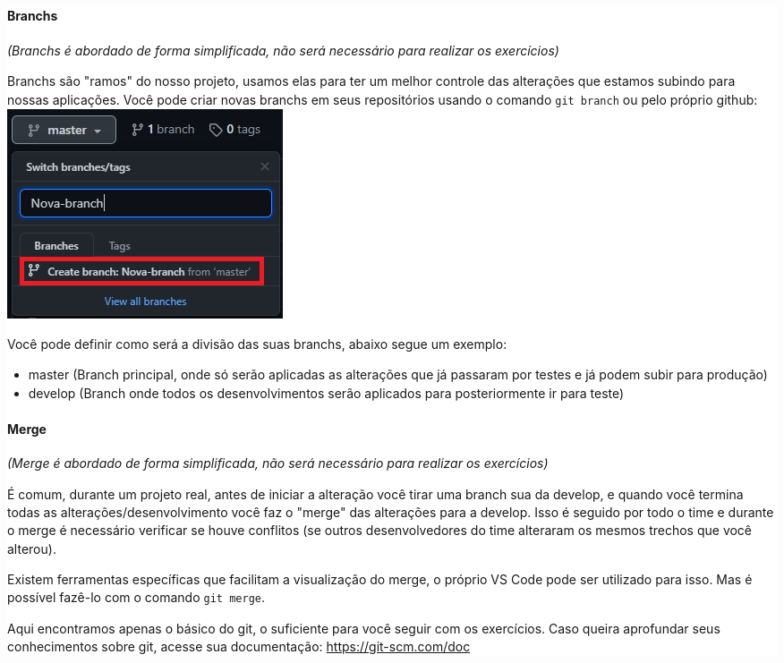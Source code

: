 #### Branchs

*(Branchs é abordado de forma simplificada, não será necessário para realizar os exercícios)*

Branchs são "ramos" do nosso projeto, usamos elas para ter um melhor controle das alterações que estamos subindo para nossas aplicações.
Você pode criar novas branchs em seus repositórios usando o comando `git branch` ou pelo próprio github:
    ![Github create branch](../Resources/Imgs/01_Github_create_branch.png)

Você pode definir como será a divisão das suas branchs, abaixo segue um exemplo:
- master (Branch principal, onde só serão aplicadas as alterações que já passaram por testes e já podem subir para produção)
- develop (Branch onde todos os desenvolvimentos serão aplicados para posteriormente ir para teste)

#### Merge

*(Merge é abordado de forma simplificada, não será necessário para realizar os exercícios)*

É comum, durante um projeto real, antes de iniciar a alteração você tirar uma branch sua da develop, e quando você termina todas as alterações/desenvolvimento você faz o "merge" das alterações para a develop. Isso é seguido por todo o time e durante o merge é necessário verificar se houve conflitos (se outros desenvolvedores do time alteraram os mesmos trechos que você alterou).

Existem ferramentas específicas que facilitam a visualização do merge, o próprio VS Code pode ser utilizado para isso. Mas é possível fazê-lo com o comando `git merge`.

Aqui encontramos apenas o básico do git, o suficiente para você seguir com os exercícios. Caso queira aprofundar seus conhecimentos sobre git, acesse sua documentação: https://git-scm.com/doc 
